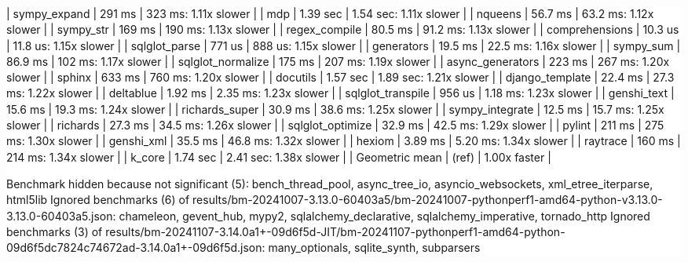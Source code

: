 | sympy_expand               | 291 ms                                                      | 323 ms: 1.11x slower                                                        |
| mdp                        | 1.39 sec                                                    | 1.54 sec: 1.11x slower                                                      |
| nqueens                    | 56.7 ms                                                     | 63.2 ms: 1.12x slower                                                       |
| sympy_str                  | 169 ms                                                      | 190 ms: 1.13x slower                                                        |
| regex_compile              | 80.5 ms                                                     | 91.2 ms: 1.13x slower                                                       |
| comprehensions             | 10.3 us                                                     | 11.8 us: 1.15x slower                                                       |
| sqlglot_parse              | 771 us                                                      | 888 us: 1.15x slower                                                        |
| generators                 | 19.5 ms                                                     | 22.5 ms: 1.16x slower                                                       |
| sympy_sum                  | 86.9 ms                                                     | 102 ms: 1.17x slower                                                        |
| sqlglot_normalize          | 175 ms                                                      | 207 ms: 1.19x slower                                                        |
| async_generators           | 223 ms                                                      | 267 ms: 1.20x slower                                                        |
| sphinx                     | 633 ms                                                      | 760 ms: 1.20x slower                                                        |
| docutils                   | 1.57 sec                                                    | 1.89 sec: 1.21x slower                                                      |
| django_template            | 22.4 ms                                                     | 27.3 ms: 1.22x slower                                                       |
| deltablue                  | 1.92 ms                                                     | 2.35 ms: 1.23x slower                                                       |
| sqlglot_transpile          | 956 us                                                      | 1.18 ms: 1.23x slower                                                       |
| genshi_text                | 15.6 ms                                                     | 19.3 ms: 1.24x slower                                                       |
| richards_super             | 30.9 ms                                                     | 38.6 ms: 1.25x slower                                                       |
| sympy_integrate            | 12.5 ms                                                     | 15.7 ms: 1.25x slower                                                       |
| richards                   | 27.3 ms                                                     | 34.5 ms: 1.26x slower                                                       |
| sqlglot_optimize           | 32.9 ms                                                     | 42.5 ms: 1.29x slower                                                       |
| pylint                     | 211 ms                                                      | 275 ms: 1.30x slower                                                        |
| genshi_xml                 | 35.5 ms                                                     | 46.8 ms: 1.32x slower                                                       |
| hexiom                     | 3.89 ms                                                     | 5.20 ms: 1.34x slower                                                       |
| raytrace                   | 160 ms                                                      | 214 ms: 1.34x slower                                                        |
| k_core                     | 1.74 sec                                                    | 2.41 sec: 1.38x slower                                                      |
| Geometric mean             | (ref)                                                       | 1.00x faster                                                                |

Benchmark hidden because not significant (5): bench_thread_pool, async_tree_io, asyncio_websockets, xml_etree_iterparse, html5lib
Ignored benchmarks (6) of results/bm-20241007-3.13.0-60403a5/bm-20241007-pythonperf1-amd64-python-v3.13.0-3.13.0-60403a5.json: chameleon, gevent_hub, mypy2, sqlalchemy_declarative, sqlalchemy_imperative, tornado_http
Ignored benchmarks (3) of results/bm-20241107-3.14.0a1+-09d6f5d-JIT/bm-20241107-pythonperf1-amd64-python-09d6f5dc7824c74672ad-3.14.0a1+-09d6f5d.json: many_optionals, sqlite_synth, subparsers
